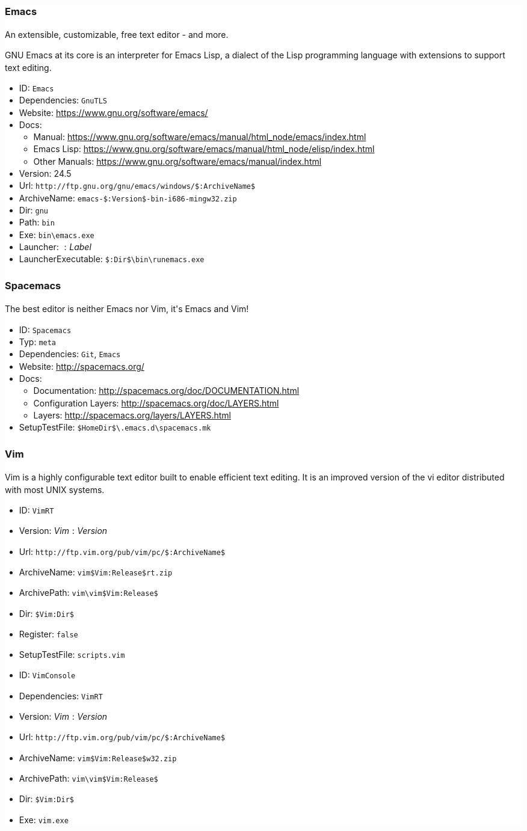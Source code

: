 
### Emacs

An extensible, customizable, free text editor - and more.

GNU Emacs at its core is an interpreter for Emacs Lisp, a dialect of the Lisp programming language
with extensions to support text editing.

* ID: `Emacs`
* Dependencies: `GnuTLS`
* Website: <https://www.gnu.org/software/emacs/>
* Docs:
    + Manual: <https://www.gnu.org/software/emacs/manual/html_node/emacs/index.html>
    + Emacs Lisp: <https://www.gnu.org/software/emacs/manual/html_node/elisp/index.html>
    + Other Manuals: <https://www.gnu.org/software/emacs/manual/index.html>
* Version: 24.5
* Url: `http://ftp.gnu.org/gnu/emacs/windows/$:ArchiveName$`
* ArchiveName: `emacs-$:Version$-bin-i686-mingw32.zip`
* Dir: `gnu`
* Path: `bin`
* Exe: `bin\emacs.exe`
* Launcher: $:Label$
* LauncherExecutable: `$:Dir$\bin\runemacs.exe`

### Spacemacs

The best editor is neither Emacs nor Vim, it's Emacs and Vim!

* ID: `Spacemacs`
* Typ: `meta`
* Dependencies: `Git`, `Emacs`
* Website: <http://spacemacs.org/>
* Docs:
    + Documentation: <http://spacemacs.org/doc/DOCUMENTATION.html>
    + Configuration Layers: <http://spacemacs.org/doc/LAYERS.html>
    + Layers: <http://spacemacs.org/layers/LAYERS.html>
* SetupTestFile: `$HomeDir$\.emacs.d\spacemacs.mk`

### Vim

Vim is a highly configurable text editor built to enable efficient text editing.
It is an improved version of the vi editor distributed with most UNIX systems.

* ID: `VimRT`
* Version: $Vim:Version$
* Url: `http://ftp.vim.org/pub/vim/pc/$:ArchiveName$`
* ArchiveName: `vim$Vim:Release$rt.zip`
* ArchivePath: `vim\vim$Vim:Release$`
* Dir: `$Vim:Dir$`
* Register: `false`
* SetupTestFile: `scripts.vim`

* ID: `VimConsole`
* Dependencies: `VimRT`
* Version: $Vim:Version$
* Url: `http://ftp.vim.org/pub/vim/pc/$:ArchiveName$`
* ArchiveName: `vim$Vim:Release$w32.zip`
* ArchivePath: `vim\vim$Vim:Release$`
* Dir: `$Vim:Dir$`
* Exe: `vim.exe`
